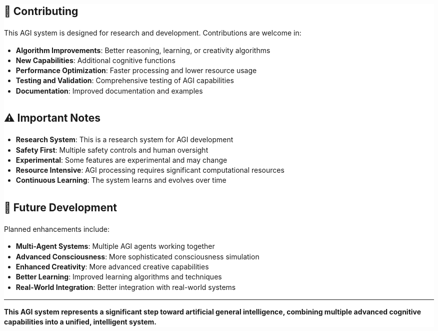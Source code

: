 ## 🤝 Contributing

This AGI system is designed for research and development. Contributions are welcome in:

- **Algorithm Improvements**: Better reasoning, learning, or creativity algorithms
- **New Capabilities**: Additional cognitive functions
- **Performance Optimization**: Faster processing and lower resource usage
- **Testing and Validation**: Comprehensive testing of AGI capabilities
- **Documentation**: Improved documentation and examples

## ⚠️ Important Notes

- **Research System**: This is a research system for AGI development
- **Safety First**: Multiple safety controls and human oversight
- **Experimental**: Some features are experimental and may change
- **Resource Intensive**: AGI processing requires significant computational resources
- **Continuous Learning**: The system learns and evolves over time

## 🎯 Future Development

Planned enhancements include:

- **Multi-Agent Systems**: Multiple AGI agents working together
- **Advanced Consciousness**: More sophisticated consciousness simulation
- **Enhanced Creativity**: More advanced creative capabilities
- **Better Learning**: Improved learning algorithms and techniques
- **Real-World Integration**: Better integration with real-world systems

---

**This AGI system represents a significant step toward artificial general intelligence, combining multiple advanced cognitive capabilities into a unified, intelligent system.**